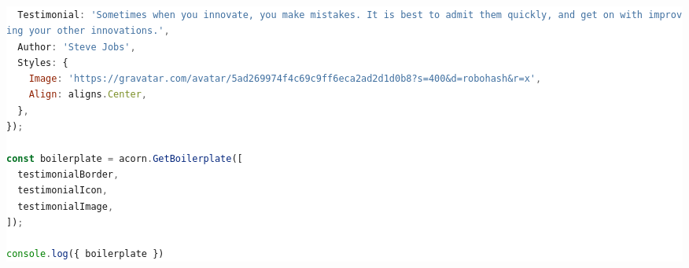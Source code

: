 ```js
  Testimonial: 'Sometimes when you innovate, you make mistakes. It is best to admit them quickly, and get on with improving your other innovations.',
  Author: 'Steve Jobs',
  Styles: {
    Image: 'https://gravatar.com/avatar/5ad269974f4c69c9ff6eca2ad2d1d0b8?s=400&d=robohash&r=x',
    Align: aligns.Center,
  },
});

const boilerplate = acorn.GetBoilerplate([
  testimonialBorder,
  testimonialIcon,
  testimonialImage,
]);

console.log({ boilerplate })
```